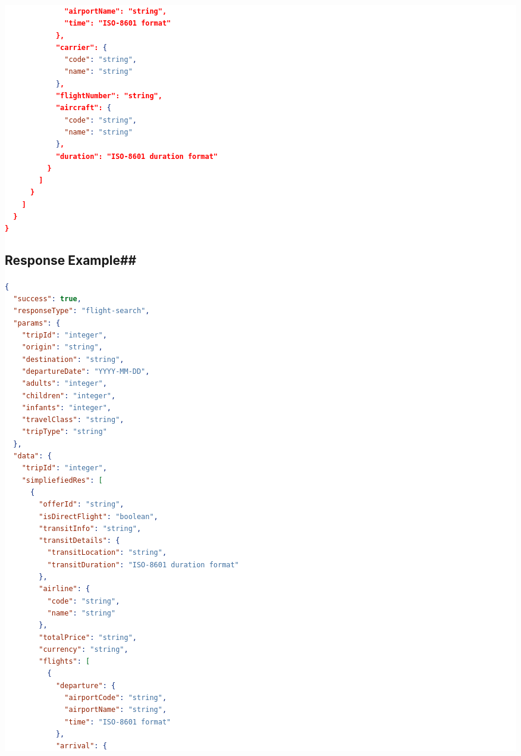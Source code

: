 ```json
              "airportName": "string",
              "time": "ISO-8601 format"
            },
            "carrier": {
              "code": "string",
              "name": "string"
            },
            "flightNumber": "string",
            "aircraft": {
              "code": "string",
              "name": "string"
            },
            "duration": "ISO-8601 duration format"
          }
        ]
      }
    ]
  }
}
```

## Response Example##

```json
{
  "success": true,
  "responseType": "flight-search",
  "params": {
    "tripId": "integer",
    "origin": "string",
    "destination": "string",
    "departureDate": "YYYY-MM-DD",
    "adults": "integer",
    "children": "integer",
    "infants": "integer",
    "travelClass": "string",
    "tripType": "string"
  },
  "data": {
    "tripId": "integer",
    "simpliefiedRes": [
      {
        "offerId": "string",
        "isDirectFlight": "boolean",
        "transitInfo": "string",
        "transitDetails": {
          "transitLocation": "string",
          "transitDuration": "ISO-8601 duration format"
        },
        "airline": {
          "code": "string",
          "name": "string"
        },
        "totalPrice": "string",
        "currency": "string",
        "flights": [
          {
            "departure": {
              "airportCode": "string",
              "airportName": "string",
              "time": "ISO-8601 format"
            },
            "arrival": {
```